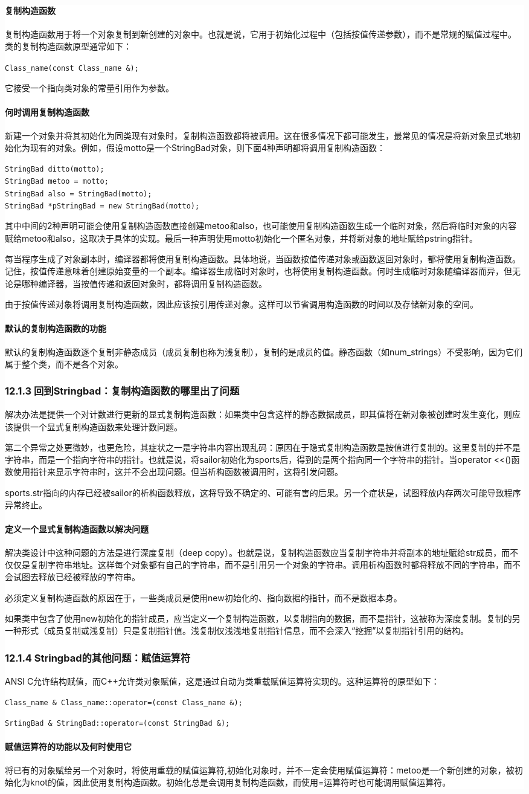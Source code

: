 #### 复制构造函数
复制构造函数用于将一个对象复制到新创建的对象中。也就是说，它用于初始化过程中（包括按值传递参数），而不是常规的赋值过程中。类的复制构造函数原型通常如下：
```
Class_name(const Class_name &);
```
它接受一个指向类对象的常量引用作为参数。
#### 何时调用复制构造函数
新建一个对象并将其初始化为同类现有对象时，复制构造函数都将被调用。这在很多情况下都可能发生，最常见的情况是将新对象显式地初始化为现有的对象。例如，假设motto是一个StringBad对象，则下面4种声明都将调用复制构造函数：
```
StringBad ditto(motto);
StringBad metoo = motto;
StringBad also = StringBad(motto);
StringBad *pStringBad = new StringBad(motto);
```
其中中间的2种声明可能会使用复制构造函数直接创建metoo和also，也可能使用复制构造函数生成一个临时对象，然后将临时对象的内容赋给metoo和also，这取决于具体的实现。最后一种声明使用motto初始化一个匿名对象，并将新对象的地址赋给pstring指针。

每当程序生成了对象副本时，编译器都将使用复制构造函数。具体地说，当函数按值传递对象或函数返回对象时，都将使用复制构造函数。记住，按值传递意味着创建原始变量的一个副本。编译器生成临时对象时，也将使用复制构造函数。何时生成临时对象随编译器而异，但无论是哪种编译器，当按值传递和返回对象时，都将调用复制构造函数。

由于按值传递对象将调用复制构造函数，因此应该按引用传递对象。这样可以节省调用构造函数的时间以及存储新对象的空间。

#### 默认的复制构造函数的功能
默认的复制构造函数逐个复制非静态成员（成员复制也称为浅复制），复制的是成员的值。静态函数（如num_strings）不受影响，因为它们属于整个类，而不是各个对象。

### 12.1.3 回到Stringbad：复制构造函数的哪里出了问题
解决办法是提供一个对计数进行更新的显式复制构造函数：如果类中包含这样的静态数据成员，即其值将在新对象被创建时发生变化，则应该提供一个显式复制构造函数来处理计数问题。

第二个异常之处更微妙，也更危险，其症状之一是字符串内容出现乱码：原因在于隐式复制构造函数是按值进行复制的。这里复制的并不是字符串，而是一个指向字符串的指针。也就是说，将sailor初始化为sports后，得到的是两个指向同一个字符串的指针。当operator <<()函数使用指针来显示字符串时，这并不会出现问题。但当析构函数被调用时，这将引发问题。

sports.str指向的内存已经被sailor的析构函数释放，这将导致不确定的、可能有害的后果。另一个症状是，试图释放内存两次可能导致程序异常终止。
#### 定义一个显式复制构造函数以解决问题
解决类设计中这种问题的方法是进行深度复制（deep copy）。也就是说，复制构造函数应当复制字符串并将副本的地址赋给str成员，而不仅仅是复制字符串地址。这样每个对象都有自己的字符串，而不是引用另一个对象的字符串。调用析构函数时都将释放不同的字符串，而不会试图去释放已经被释放的字符串。

必须定义复制构造函数的原因在于，一些类成员是使用new初始化的、指向数据的指针，而不是数据本身。

如果类中包含了使用new初始化的指针成员，应当定义一个复制构造函数，以复制指向的数据，而不是指针，这被称为深度复制。复制的另一种形式（成员复制或浅复制）只是复制指针值。浅复制仅浅浅地复制指针信息，而不会深入“挖掘”以复制指针引用的结构。

### 12.1.4 Stringbad的其他问题：赋值运算符
ANSI C允许结构赋值，而C++允许类对象赋值，这是通过自动为类重载赋值运算符实现的。这种运算符的原型如下：
```
Class_name & Class_name::operator=(const Class_name &);
```
```
SrtingBad & StringBad::operator=(const StringBad &);
```
#### 赋值运算符的功能以及何时使用它
将已有的对象赋给另一个对象时，将使用重载的赋值运算符,初始化对象时，并不一定会使用赋值运算符：metoo是一个新创建的对象，被初始化为knot的值，因此使用复制构造函数。初始化总是会调用复制构造函数，而使用=运算符时也可能调用赋值运算符。
